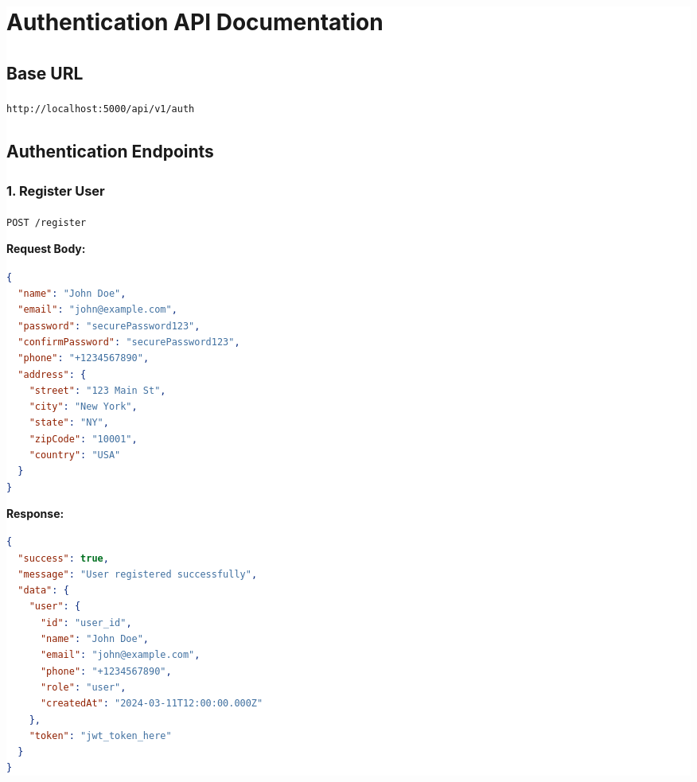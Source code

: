 # Authentication API Documentation

## Base URL

```
http://localhost:5000/api/v1/auth
```

## Authentication Endpoints

### 1. Register User

```http
POST /register
```

**Request Body:**

```json
{
  "name": "John Doe",
  "email": "john@example.com",
  "password": "securePassword123",
  "confirmPassword": "securePassword123",
  "phone": "+1234567890",
  "address": {
    "street": "123 Main St",
    "city": "New York",
    "state": "NY",
    "zipCode": "10001",
    "country": "USA"
  }
}
```

**Response:**

```json
{
  "success": true,
  "message": "User registered successfully",
  "data": {
    "user": {
      "id": "user_id",
      "name": "John Doe",
      "email": "john@example.com",
      "phone": "+1234567890",
      "role": "user",
      "createdAt": "2024-03-11T12:00:00.000Z"
    },
    "token": "jwt_token_here"
  }
}
```
